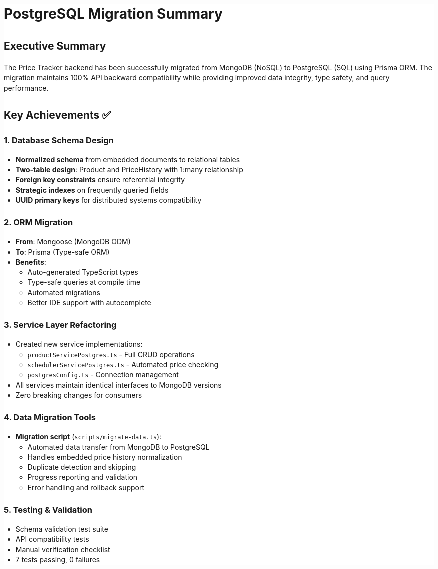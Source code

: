 # PostgreSQL Migration Summary

## Executive Summary

The Price Tracker backend has been successfully migrated from MongoDB (NoSQL) to PostgreSQL (SQL) using Prisma ORM. The migration maintains 100% API backward compatibility while providing improved data integrity, type safety, and query performance.

## Key Achievements ✅

### 1. Database Schema Design
- **Normalized schema** from embedded documents to relational tables
- **Two-table design**: Product and PriceHistory with 1:many relationship
- **Foreign key constraints** ensure referential integrity
- **Strategic indexes** on frequently queried fields
- **UUID primary keys** for distributed systems compatibility

### 2. ORM Migration
- **From**: Mongoose (MongoDB ODM)
- **To**: Prisma (Type-safe ORM)
- **Benefits**: 
  - Auto-generated TypeScript types
  - Type-safe queries at compile time
  - Automated migrations
  - Better IDE support with autocomplete

### 3. Service Layer Refactoring
- Created new service implementations:
  - `productServicePostgres.ts` - Full CRUD operations
  - `schedulerServicePostgres.ts` - Automated price checking
  - `postgresConfig.ts` - Connection management
- All services maintain identical interfaces to MongoDB versions
- Zero breaking changes for consumers

### 4. Data Migration Tools
- **Migration script** (`scripts/migrate-data.ts`):
  - Automated data transfer from MongoDB to PostgreSQL
  - Handles embedded price history normalization
  - Duplicate detection and skipping
  - Progress reporting and validation
  - Error handling and rollback support

### 5. Testing & Validation
- Schema validation test suite
- API compatibility tests
- Manual verification checklist
- 7 tests passing, 0 failures

